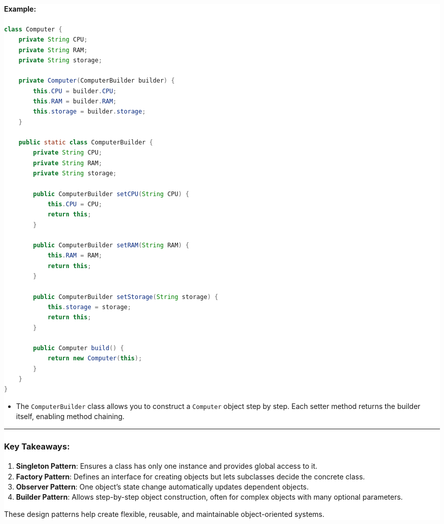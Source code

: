 #### **Example**:
```java
class Computer {
    private String CPU;
    private String RAM;
    private String storage;

    private Computer(ComputerBuilder builder) {
        this.CPU = builder.CPU;
        this.RAM = builder.RAM;
        this.storage = builder.storage;
    }

    public static class ComputerBuilder {
        private String CPU;
        private String RAM;
        private String storage;

        public ComputerBuilder setCPU(String CPU) {
            this.CPU = CPU;
            return this;
        }

        public ComputerBuilder setRAM(String RAM) {
            this.RAM = RAM;
            return this;
        }

        public ComputerBuilder setStorage(String storage) {
            this.storage = storage;
            return this;
        }

        public Computer build() {
            return new Computer(this);
        }
    }
}
```
- The `ComputerBuilder` class allows you to construct a `Computer` object step by step. Each setter method returns the builder itself, enabling method chaining.

---

### **Key Takeaways**:
1. **Singleton Pattern**: Ensures a class has only one instance and provides global access to it.
2. **Factory Pattern**: Defines an interface for creating objects but lets subclasses decide the concrete class.
3. **Observer Pattern**: One object’s state change automatically updates dependent objects.
4. **Builder Pattern**: Allows step-by-step object construction, often for complex objects with many optional parameters.

These design patterns help create flexible, reusable, and maintainable object-oriented systems.
